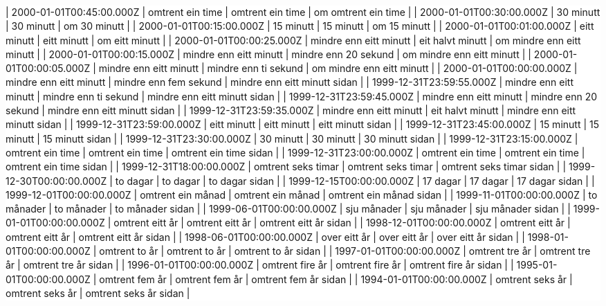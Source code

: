 | 2000-01-01T00:45:00.000Z | omtrent ein time       | omtrent ein time       | om omtrent ein time          |
| 2000-01-01T00:30:00.000Z | 30 minutt              | 30 minutt              | om 30 minutt                 |
| 2000-01-01T00:15:00.000Z | 15 minutt              | 15 minutt              | om 15 minutt                 |
| 2000-01-01T00:01:00.000Z | eitt minutt            | eitt minutt            | om eitt minutt               |
| 2000-01-01T00:00:25.000Z | mindre enn eitt minutt | eit halvt minutt       | om mindre enn eitt minutt    |
| 2000-01-01T00:00:15.000Z | mindre enn eitt minutt | mindre enn 20 sekund   | om mindre enn eitt minutt    |
| 2000-01-01T00:00:05.000Z | mindre enn eitt minutt | mindre enn ti sekund   | om mindre enn eitt minutt    |
| 2000-01-01T00:00:00.000Z | mindre enn eitt minutt | mindre enn fem sekund  | mindre enn eitt minutt sidan |
| 1999-12-31T23:59:55.000Z | mindre enn eitt minutt | mindre enn ti sekund   | mindre enn eitt minutt sidan |
| 1999-12-31T23:59:45.000Z | mindre enn eitt minutt | mindre enn 20 sekund   | mindre enn eitt minutt sidan |
| 1999-12-31T23:59:35.000Z | mindre enn eitt minutt | eit halvt minutt       | mindre enn eitt minutt sidan |
| 1999-12-31T23:59:00.000Z | eitt minutt            | eitt minutt            | eitt minutt sidan            |
| 1999-12-31T23:45:00.000Z | 15 minutt              | 15 minutt              | 15 minutt sidan              |
| 1999-12-31T23:30:00.000Z | 30 minutt              | 30 minutt              | 30 minutt sidan              |
| 1999-12-31T23:15:00.000Z | omtrent ein time       | omtrent ein time       | omtrent ein time sidan       |
| 1999-12-31T23:00:00.000Z | omtrent ein time       | omtrent ein time       | omtrent ein time sidan       |
| 1999-12-31T18:00:00.000Z | omtrent seks timar     | omtrent seks timar     | omtrent seks timar sidan     |
| 1999-12-30T00:00:00.000Z | to dagar               | to dagar               | to dagar sidan               |
| 1999-12-15T00:00:00.000Z | 17 dagar               | 17 dagar               | 17 dagar sidan               |
| 1999-12-01T00:00:00.000Z | omtrent ein månad      | omtrent ein månad      | omtrent ein månad sidan      |
| 1999-11-01T00:00:00.000Z | to månader             | to månader             | to månader sidan             |
| 1999-06-01T00:00:00.000Z | sju månader            | sju månader            | sju månader sidan            |
| 1999-01-01T00:00:00.000Z | omtrent eitt år        | omtrent eitt år        | omtrent eitt år sidan        |
| 1998-12-01T00:00:00.000Z | omtrent eitt år        | omtrent eitt år        | omtrent eitt år sidan        |
| 1998-06-01T00:00:00.000Z | over eitt år           | over eitt år           | over eitt år sidan           |
| 1998-01-01T00:00:00.000Z | omtrent to år          | omtrent to år          | omtrent to år sidan          |
| 1997-01-01T00:00:00.000Z | omtrent tre år         | omtrent tre år         | omtrent tre år sidan         |
| 1996-01-01T00:00:00.000Z | omtrent fire år        | omtrent fire år        | omtrent fire år sidan        |
| 1995-01-01T00:00:00.000Z | omtrent fem år         | omtrent fem år         | omtrent fem år sidan         |
| 1994-01-01T00:00:00.000Z | omtrent seks år        | omtrent seks år        | omtrent seks år sidan        |
